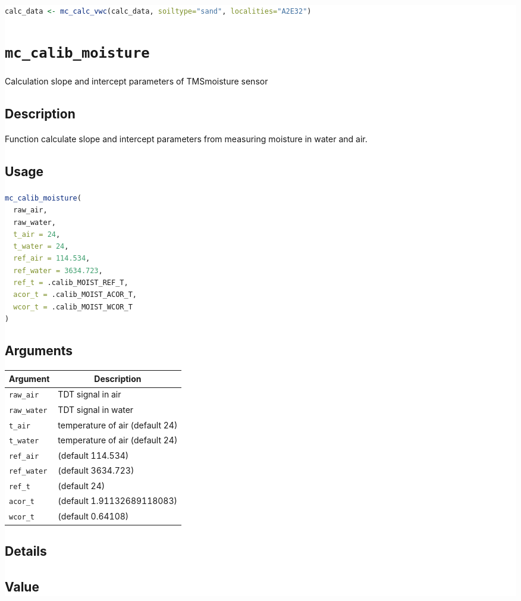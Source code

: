 ```r
calc_data <- mc_calc_vwc(calc_data, soiltype="sand", localities="A2E32")
```


# `mc_calib_moisture`

Calculation slope and intercept parameters of TMSmoisture sensor


## Description

Function calculate slope and intercept parameters from measuring moisture in water and air.


## Usage

```r
mc_calib_moisture(
  raw_air,
  raw_water,
  t_air = 24,
  t_water = 24,
  ref_air = 114.534,
  ref_water = 3634.723,
  ref_t = .calib_MOIST_REF_T,
  acor_t = .calib_MOIST_ACOR_T,
  wcor_t = .calib_MOIST_WCOR_T
)
```


## Arguments

Argument      |Description
------------- |----------------
`raw_air`     |     TDT signal in air
`raw_water`     |     TDT signal in water
`t_air`     |     temperature of air (default 24)
`t_water`     |     temperature of air (default 24)
`ref_air`     |     (default 114.534)
`ref_water`     |     (default 3634.723)
`ref_t`     |     (default 24)
`acor_t`     |     (default 1.91132689118083)
`wcor_t`     |     (default 0.64108)


## Details




## Value
